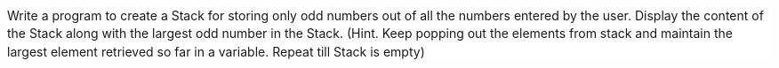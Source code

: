 Write a program to create a Stack for storing only odd numbers out of all the
numbers entered by the user. Display the content of the Stack along with the
largest odd number in the Stack. (Hint. Keep popping out the elements from stack
and maintain the largest element retrieved so far in a variable. Repeat till
Stack is empty)
